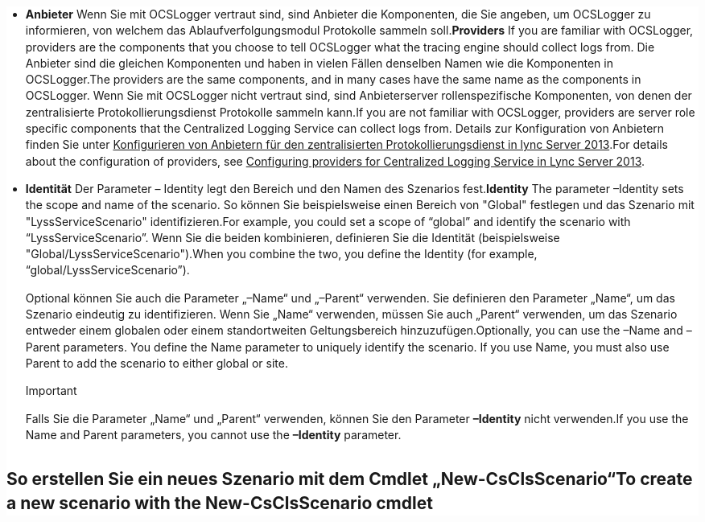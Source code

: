  - <span data-ttu-id="1632f-127">**Anbieter**   Wenn Sie mit OCSLogger vertraut sind, sind Anbieter die Komponenten, die Sie angeben, um OCSLogger zu informieren, von welchem das Ablaufverfolgungsmodul Protokolle sammeln soll.</span><span class="sxs-lookup"><span data-stu-id="1632f-127">**Providers**   If you are familiar with OCSLogger, providers are the components that you choose to tell OCSLogger what the tracing engine should collect logs from.</span></span> <span data-ttu-id="1632f-128">Die Anbieter sind die gleichen Komponenten und haben in vielen Fällen denselben Namen wie die Komponenten in OCSLogger.</span><span class="sxs-lookup"><span data-stu-id="1632f-128">The providers are the same components, and in many cases have the same name as the components in OCSLogger.</span></span> <span data-ttu-id="1632f-129">Wenn Sie mit OCSLogger nicht vertraut sind, sind Anbieterserver rollenspezifische Komponenten, von denen der zentralisierte Protokollierungsdienst Protokolle sammeln kann.</span><span class="sxs-lookup"><span data-stu-id="1632f-129">If you are not familiar with OCSLogger, providers are server role specific components that the Centralized Logging Service can collect logs from.</span></span> <span data-ttu-id="1632f-130">Details zur Konfiguration von Anbietern finden Sie unter [Konfigurieren von Anbietern für den zentralisierten Protokollierungsdienst in lync Server 2013](lync-server-2013-configuring-providers-for-centralized-logging-service.md).</span><span class="sxs-lookup"><span data-stu-id="1632f-130">For details about the configuration of providers, see [Configuring providers for Centralized Logging Service in Lync Server 2013](lync-server-2013-configuring-providers-for-centralized-logging-service.md).</span></span>

  - <span data-ttu-id="1632f-131">**Identität**   Der Parameter – Identity legt den Bereich und den Namen des Szenarios fest.</span><span class="sxs-lookup"><span data-stu-id="1632f-131">**Identity**   The parameter –Identity sets the scope and name of the scenario.</span></span> <span data-ttu-id="1632f-132">So können Sie beispielsweise einen Bereich von "Global" festlegen und das Szenario mit "LyssServiceScenario" identifizieren.</span><span class="sxs-lookup"><span data-stu-id="1632f-132">For example, you could set a scope of “global” and identify the scenario with “LyssServiceScenario”.</span></span> <span data-ttu-id="1632f-133">Wenn Sie die beiden kombinieren, definieren Sie die Identität (beispielsweise "Global/LyssServiceScenario").</span><span class="sxs-lookup"><span data-stu-id="1632f-133">When you combine the two, you define the Identity (for example, “global/LyssServiceScenario”).</span></span>
    
    <span data-ttu-id="1632f-p107">Optional können Sie auch die Parameter „–Name“ und „–Parent“ verwenden. Sie definieren den Parameter „Name“, um das Szenario eindeutig zu identifizieren. Wenn Sie „Name“ verwenden, müssen Sie auch „Parent“ verwenden, um das Szenario entweder einem globalen oder einem standortweiten Geltungsbereich hinzuzufügen.</span><span class="sxs-lookup"><span data-stu-id="1632f-p107">Optionally, you can use the –Name and –Parent parameters. You define the Name parameter to uniquely identify the scenario. If you use Name, you must also use Parent to add the scenario to either global or site.</span></span>
    
    <div>
    

    > [!IMPORTANT]  
    > <span data-ttu-id="1632f-137">Falls Sie die Parameter „Name“ und „Parent“ verwenden, können Sie den Parameter <STRONG>–Identity</STRONG> nicht verwenden.</span><span class="sxs-lookup"><span data-stu-id="1632f-137">If you use the Name and Parent parameters, you cannot use the <STRONG>–Identity</STRONG> parameter.</span></span>

    
    </div>

<div>

## <a name="to-create-a-new-scenario-with-the-new-csclsscenario-cmdlet"></a><span data-ttu-id="1632f-138">So erstellen Sie ein neues Szenario mit dem Cmdlet „New-CsClsScenario“</span><span class="sxs-lookup"><span data-stu-id="1632f-138">To create a new scenario with the New-CsClsScenario cmdlet</span></span>
